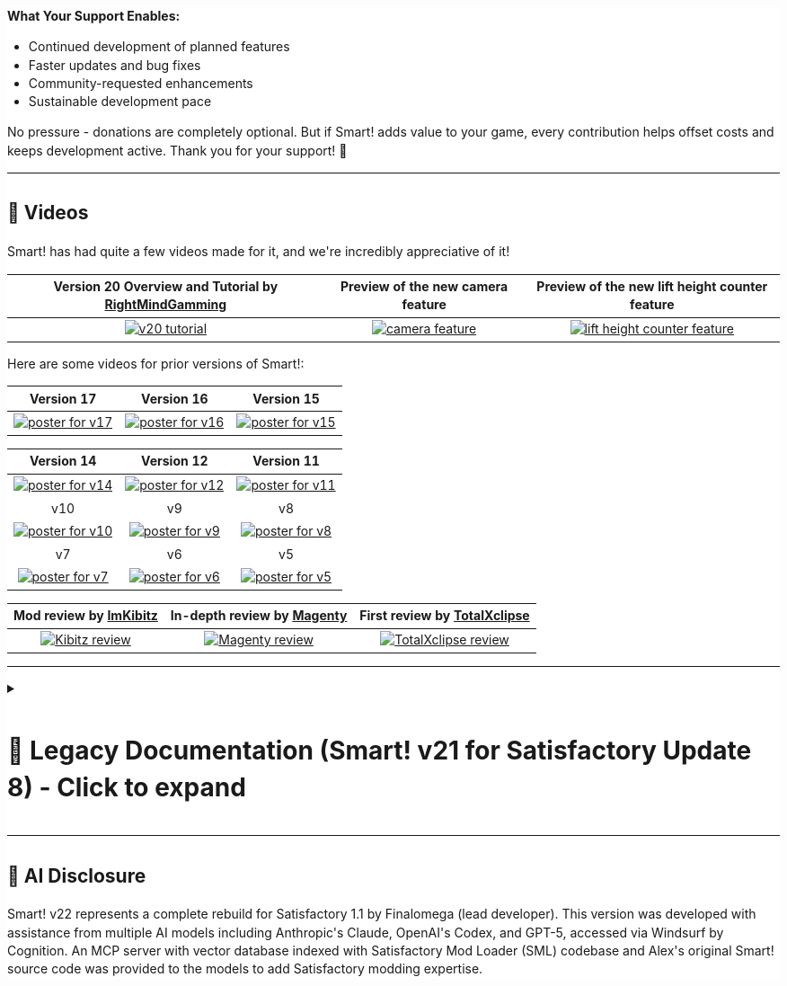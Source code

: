 **What Your Support Enables:**
- Continued development of planned features
- Faster updates and bug fixes  
- Community-requested enhancements
- Sustainable development pace

No pressure - donations are completely optional. But if Smart! adds value to your game, every contribution helps offset costs and keeps development active. Thank you for your support! 🙏

---

## 🎥 Videos

Smart! has had quite a few videos made for it, and we're incredibly appreciative of it!

| Version 20 Overview and Tutorial by [RightMindGamming](https://www.youtube.com/channel/UCfy5lG-teOehpD9oYLjT7rA) | Preview of the new camera feature | Preview of the new lift height counter feature |
|:---:|:---:|:---:|
| [![v20 tutorial](https://i.ibb.co/RNQDqBM/RMGv20-Tutorial.jpg)](https://www.youtube.com/watch?v=R1nEiSfskPA) | [![camera feature](https://i.ibb.co/wgq4sW7/cameras-screen-small.png)](https://youtu.be/bPHYtuWp2aI) | [![lift height counter feature](https://i.ibb.co/LNTXtWJ/snf-small.png)](https://youtu.be/ZMSZaEa-3No) |

Here are some videos for prior versions of Smart!:

| Version 17 | Version 16 | Version 15 |
|:---:|:---:|:---:|
| [![poster for v17](https://i.ibb.co/KjS6Q1D/V-17-Promo-mp4-20210708-090600-306.png)](https://youtu.be/vKPQ5YPPsU8) | [![poster for v16](https://i.ibb.co/pJfhJR2/Preview-Template-Small.jpg)](https://youtu.be/MmkfqByx0i0) | [![poster for v15](https://i.ibb.co/mb2WJNz/Preview-Template-Small.jpg)](https://youtu.be/jxfJR3ullJI) |

| Version 14 | Version 12 | Version 11 |
|:-:|:-:|:-:|
|[![poster for v14](https://i.ibb.co/jGG28hx/Preview-Small.jpg)](https://youtu.be/-HbCKSABeWE)|[![poster for v12](https://i.ibb.co/vXXDVst/v-12-small.jpg)](https://youtu.be/thC8RvniApQ)|[![poster for v11](https://i.ibb.co/WcNB78B/V-11-small.jpg)](https://youtu.be/5qE3G4KbJXM)|
|v10|v9|v8|
|[![poster for v10](https://i.ibb.co/C1n8b1j/V-10-small.jpg)](https://youtu.be/ejINdaaRQtU)|[![poster for v9](https://i.ibb.co/5k6vD83/V-9-small.jpg)](https://youtu.be/UQVYEl7d9Tg)|[![poster for v8](https://i.ibb.co/0GYmQz3/V-8-small.jpg)](https://youtu.be/4H0Bbzhq1_E)|
|v7|v6|v5|
|[![poster for v7](https://i.ibb.co/mTT1PhY/V7-small.jpg)](https://youtu.be/BQqahJcdKfM)|[![poster for v6](https://i.ibb.co/P6GkWqB/V6-small.jpg)](https://youtu.be/8_H7TJvwJC4)|[![poster for v5](https://i.ibb.co/YRSdCwk/V5-small.jpg)](https://youtu.be/qnLOsYsZOXg)|

| Mod review by [ImKibitz](https://www.youtube.com/channel/UCz9qw5nupdzCGwHwQiqs7qA) | In-depth review by [Magenty](https://www.youtube.com/channel/UCL8hC7X4mpAKdoP5gwdKkBQ) | First review by [TotalXclipse](https://www.youtube.com/channel/UC2SNK_S7tvROHS_KJdIiEFg) |
|:---:|:---:|:---:|
| [![Kibitz review](https://i.ibb.co/47ycz1r/kibitz-review-preview.jpg)](https://youtu.be/JSL6kSgzYJk) | [![Magenty review](https://i.ibb.co/Sx3zSjH/magnety-review-preview.jpg)](https://youtu.be/O7jHpKhhqaY) | [![TotalXclipse review](https://i.ibb.co/55nr9T6/Total-Xclipse-review-preview.jpg)](https://youtu.be/wIfhqBxiufk) |

---

<details><summary><h1>📜 Legacy Documentation (Smart! v21 for Satisfactory Update 8) - Click to expand</h1></summary></details>

---

## 🤖 AI Disclosure

Smart! v22 represents a complete rebuild for Satisfactory 1.1 by Finalomega (lead developer). This version was developed with assistance from multiple AI models including Anthropic's Claude, OpenAI's Codex, and GPT-5, accessed via Windsurf by Cognition. An MCP server with vector database indexed with Satisfactory Mod Loader (SML) codebase and Alex's original Smart! source code was provided to the models to add Satisfactory modding expertise.
